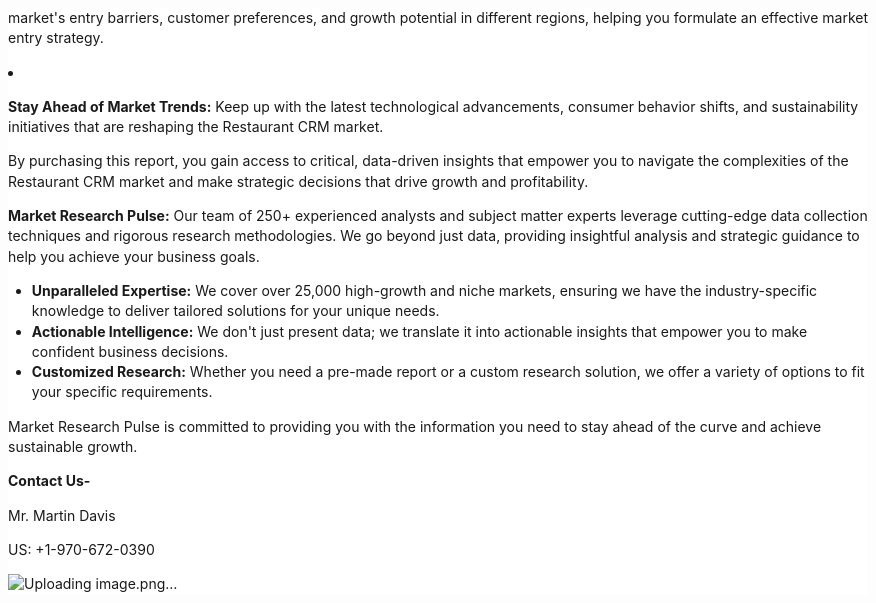 market's entry barriers, customer preferences, and growth potential in different regions, helping you formulate an effective market entry strategy.</p></li><li><p><strong>Stay Ahead of Market Trends:</strong> Keep up with the latest technological advancements, consumer behavior shifts, and sustainability initiatives that are reshaping the Restaurant CRM market.</p></li></ol><p>By purchasing this report, you gain access to critical, data-driven insights that empower you to navigate the complexities of the Restaurant CRM market and make strategic decisions that drive growth and profitability.</p><p><strong>Market Research Pulse:</strong>&nbsp;Our team of 250+ experienced analysts and subject matter experts leverage cutting-edge data collection techniques and rigorous research methodologies. We go beyond just data, providing insightful analysis and strategic guidance to help you achieve your business goals.</p><ul><li><strong>Unparalleled Expertise:</strong>&nbsp;We cover over 25,000 high-growth and niche markets, ensuring we have the industry-specific knowledge to deliver tailored solutions for your unique needs.</li><li><strong>Actionable Intelligence:</strong>&nbsp;We don't just present data; we translate it into actionable insights that empower you to make confident business decisions.</li><li><strong>Customized Research:</strong>&nbsp;Whether you need a pre-made report or a custom research solution, we offer a variety of options to fit your specific requirements.</li></ul><p>Market Research Pulse is committed to providing you with the information you need to stay ahead of the curve and achieve sustainable growth.</p><p><strong>Contact Us-</strong></p><p>Mr. Martin Davis</p><p>US: +1-970-672-0390</p>
![Uploading image.png…]()
